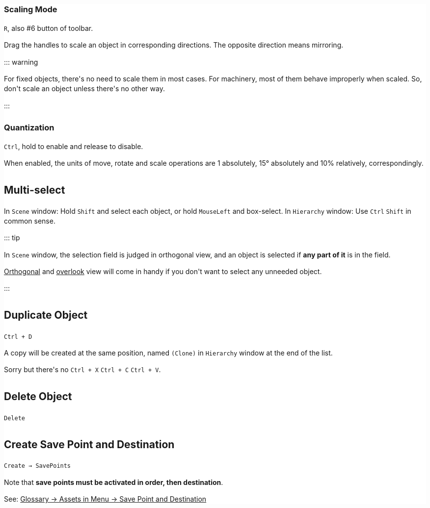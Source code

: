 ### Scaling Mode

`R`, also #6 button of toolbar.

Drag the handles to scale an object in corresponding directions. The opposite direction means mirroring.

::: warning

For fixed objects, there's no need to scale them in most cases. For machinery, most of them behave improperly when scaled. So, don't scale an object unless there's no other way.

:::

### Quantization

`Ctrl`, hold to enable and release to disable.

When enabled, the units of move, rotate and scale operations are 1 absolutely, 15° absolutely and 10% relatively, correspondingly.

## Multi-select

In `Scene` window: Hold `Shift` and select each object, or hold `MouseLeft` and box-select.
In `Hierarchy` window: Use `Ctrl` `Shift` in common sense.

::: tip

In `Scene` window, the selection field is judged in orthogonal view, and an object is selected if **any part of it** is in the field.

[Orthogonal](#toggle-perspective-orthogonal-view) and [overlook](#three-views) view will come in handy if you don't want to select any unneeded object.

:::

## Duplicate Object

`Ctrl + D`

A copy will be created at the same position, named `(Clone)` in `Hierarchy` window at the end of the list.

Sorry but there's no `Ctrl + X` `Ctrl + C` `Ctrl + V`.

## Delete Object

`Delete`

## Create Save Point and Destination

`Create → SavePoints`

Note that **save points must be activated in order, then destination**.

See: [Glossary → Assets in Menu → Save Point and Destination](/en/glossary/assets-in-menu.md#save-point-and-destination)
